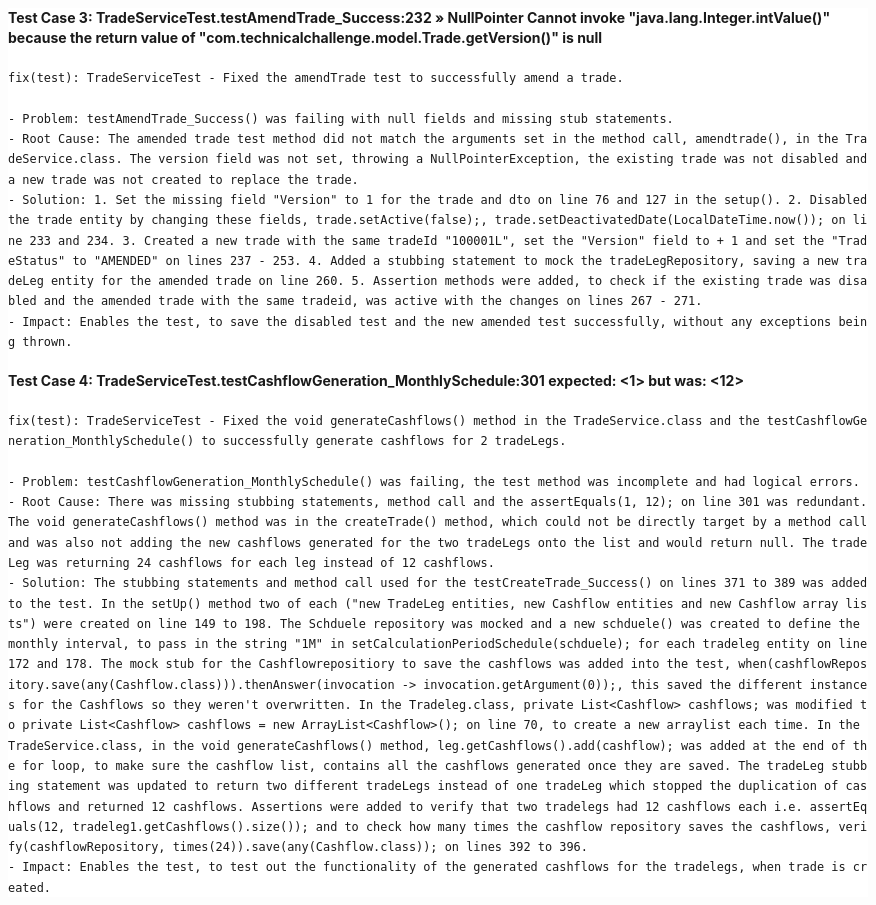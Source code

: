 #### Test Case 3: TradeServiceTest.testAmendTrade_Success:232 » NullPointer Cannot invoke "java.lang.Integer.intValue()" because the return value of "com.technicalchallenge.model.Trade.getVersion()" is null

```
fix(test): TradeServiceTest - Fixed the amendTrade test to successfully amend a trade.

- Problem: testAmendTrade_Success() was failing with null fields and missing stub statements.
- Root Cause: The amended trade test method did not match the arguments set in the method call, amendtrade(), in the TradeService.class. The version field was not set, throwing a NullPointerException, the existing trade was not disabled and a new trade was not created to replace the trade.
- Solution: 1. Set the missing field "Version" to 1 for the trade and dto on line 76 and 127 in the setup(). 2. Disabled the trade entity by changing these fields, trade.setActive(false);, trade.setDeactivatedDate(LocalDateTime.now()); on line 233 and 234. 3. Created a new trade with the same tradeId "100001L", set the "Version" field to + 1 and set the "TradeStatus" to "AMENDED" on lines 237 - 253. 4. Added a stubbing statement to mock the tradeLegRepository, saving a new tradeLeg entity for the amended trade on line 260. 5. Assertion methods were added, to check if the existing trade was disabled and the amended trade with the same tradeid, was active with the changes on lines 267 - 271.
- Impact: Enables the test, to save the disabled test and the new amended test successfully, without any exceptions being thrown.
```

#### Test Case 4: TradeServiceTest.testCashflowGeneration_MonthlySchedule:301 expected: <1> but was: <12>

```
fix(test): TradeServiceTest - Fixed the void generateCashflows() method in the TradeService.class and the testCashflowGeneration_MonthlySchedule() to successfully generate cashflows for 2 tradeLegs.

- Problem: testCashflowGeneration_MonthlySchedule() was failing, the test method was incomplete and had logical errors.
- Root Cause: There was missing stubbing statements, method call and the assertEquals(1, 12); on line 301 was redundant. The void generateCashflows() method was in the createTrade() method, which could not be directly target by a method call and was also not adding the new cashflows generated for the two tradeLegs onto the list and would return null. The tradeLeg was returning 24 cashflows for each leg instead of 12 cashflows.
- Solution: The stubbing statements and method call used for the testCreateTrade_Success() on lines 371 to 389 was added to the test. In the setUp() method two of each ("new TradeLeg entities, new Cashflow entities and new Cashflow array lists") were created on line 149 to 198. The Schduele repository was mocked and a new schduele() was created to define the monthly interval, to pass in the string "1M" in setCalculationPeriodSchedule(schduele); for each tradeleg entity on line 172 and 178. The mock stub for the Cashflowrepositiory to save the cashflows was added into the test, when(cashflowRepository.save(any(Cashflow.class))).thenAnswer(invocation -> invocation.getArgument(0));, this saved the different instances for the Cashflows so they weren't overwritten. In the Tradeleg.class, private List<Cashflow> cashflows; was modified to private List<Cashflow> cashflows = new ArrayList<Cashflow>(); on line 70, to create a new arraylist each time. In the TradeService.class, in the void generateCashflows() method, leg.getCashflows().add(cashflow); was added at the end of the for loop, to make sure the cashflow list, contains all the cashflows generated once they are saved. The tradeLeg stubbing statement was updated to return two different tradeLegs instead of one tradeLeg which stopped the duplication of cashflows and returned 12 cashflows. Assertions were added to verify that two tradelegs had 12 cashflows each i.e. assertEquals(12, tradeleg1.getCashflows().size()); and to check how many times the cashflow repository saves the cashflows, verify(cashflowRepository, times(24)).save(any(Cashflow.class)); on lines 392 to 396.
- Impact: Enables the test, to test out the functionality of the generated cashflows for the tradelegs, when trade is created.
```
